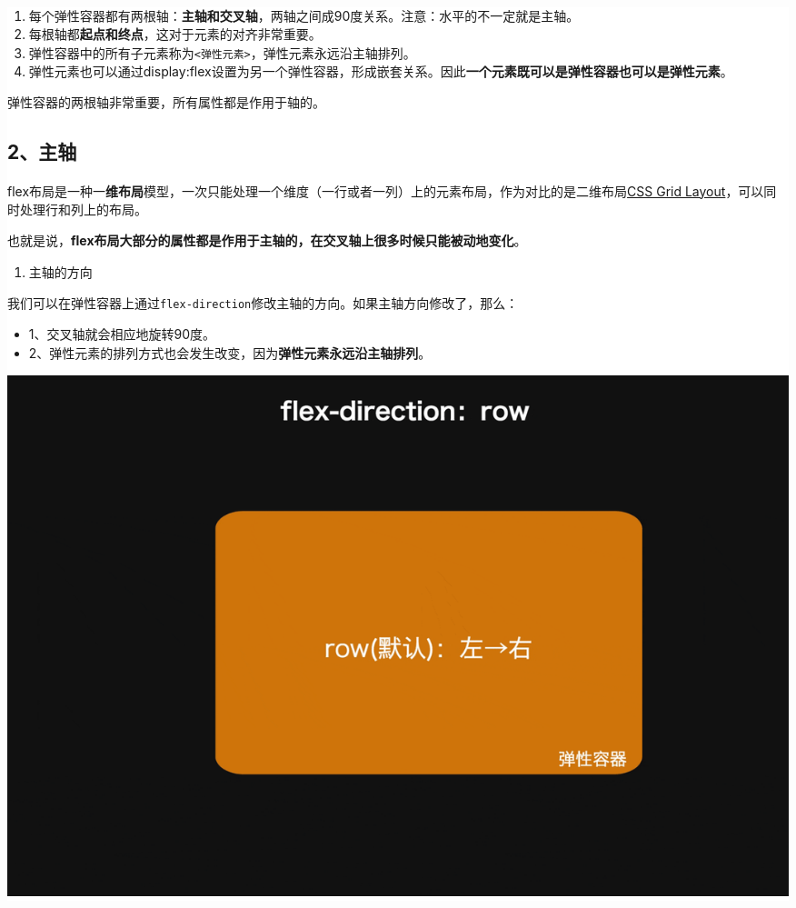 1) 每个弹性容器都有两根轴：**主轴和交叉轴**，两轴之间成90度关系。注意：水平的不一定就是主轴。
2) 每根轴都**起点和终点**，这对于元素的对齐非常重要。 
3) 弹性容器中的所有子元素称为`<弹性元素>`，弹性元素永远沿主轴排列。
4) 弹性元素也可以通过display:flex设置为另一个弹性容器，形成嵌套关系。因此**一个元素既可以是弹性容器也可以是弹性元素**。

弹性容器的两根轴非常重要，所有属性都是作用于轴的。

## 2、主轴

flex布局是一种一**维布局**模型，一次只能处理一个维度（一行或者一列）上的元素布局，作为对比的是二维布局[CSS Grid Layout](https://developer.mozilla.org/en-US/docs/Web/CSS/CSS_Grid_Layout)，可以同时处理行和列上的布局。

也就是说，**flex布局大部分的属性都是作用于主轴的，在交叉轴上很多时候只能被动地变化**。

1) 主轴的方向

我们可以在弹性容器上通过`flex-direction`修改主轴的方向。如果主轴方向修改了，那么：

+ 1、交叉轴就会相应地旋转90度。
+ 2、弹性元素的排列方式也会发生改变，因为**弹性元素永远沿主轴排列**。

![](./flex/002.gif)
